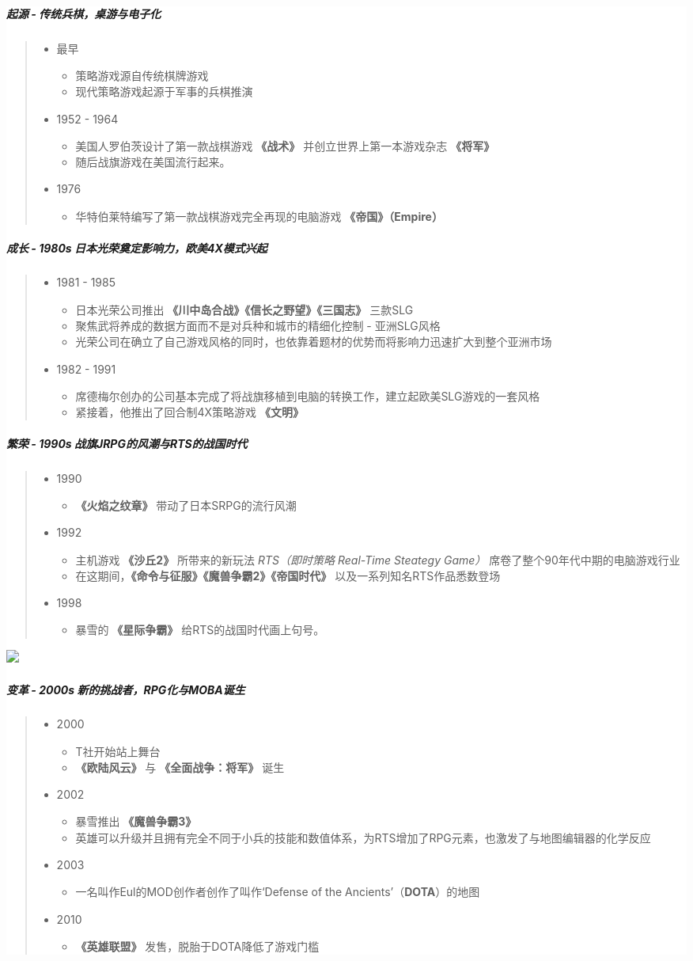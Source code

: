 ##### 起源 - *传统兵棋，桌游与电子化*

> - 最早
>   - 策略游戏源自传统棋牌游戏 
>   - 现代策略游戏起源于军事的兵棋推演
>
> - 1952 - 1964
>   - 美国人罗伯茨设计了第一款战棋游戏 **《战术》** 并创立世界上第一本游戏杂志 **《将军》** 
>   - 随后战旗游戏在美国流行起来。
>
> - 1976 
>   - 华特伯莱特编写了第一款战棋游戏完全再现的电脑游戏 **《帝国》（Empire）**


##### 成长 - 1980s *日本光荣奠定影响力，欧美4X模式兴起*

> - 1981 - 1985
>   - 日本光荣公司推出 **《川中岛合战》《信长之野望》《三国志》** 三款SLG
>   - 聚焦武将养成的数据方面而不是对兵种和城市的精细化控制 - 亚洲SLG风格
>   - 光荣公司在确立了自己游戏风格的同时，也依靠着题材的优势而将影响力迅速扩大到整个亚洲市场
>
> - 1982 - 1991
>   - 席德梅尔创办的公司基本完成了将战旗移植到电脑的转换工作，建立起欧美SLG游戏的一套风格
>   - 紧接着，他推出了回合制4X策略游戏 **《文明》**


##### 繁荣 - 1990s *战旗JRPG的风潮与RTS的战国时代*

> - 1990
>   - **《火焰之纹章》** 带动了日本SRPG的流行风潮
>
> - 1992
>   - 主机游戏 **《沙丘2》** 所带来的新玩法 *RTS（即时策略 Real-Time Steategy Game）* 席卷了整个90年代中期的电脑游戏行业
>   - 在这期间，**《命令与征服》《魔兽争霸2》《帝国时代》** 以及一系列知名RTS作品悉数登场
>
> - 1998
>   - 暴雪的 **《星际争霸》** 给RTS的战国时代画上句号。



![](https://tva1.sinaimg.cn/large/007S8ZIlly1ggzl875hnfj31hc0moai2.jpg)



##### 变革 - 2000s *新的挑战者，RPG化与MOBA诞生*

> - 2000
>   - T社开始站上舞台 
>   - **《欧陆风云》** 与 **《全面战争：将军》** 诞生
>
> - 2002
>   - 暴雪推出 **《魔兽争霸3》** 
>   - 英雄可以升级并且拥有完全不同于小兵的技能和数值体系，为RTS增加了RPG元素，也激发了与地图编辑器的化学反应 
>
> - 2003
>   - 一名叫作Eul的MOD创作者创作了叫作‘Defense of the Ancients’（**DOTA**）的地图
>
> - 2010
>   - **《英雄联盟》** 发售，脱胎于DOTA降低了游戏门槛
